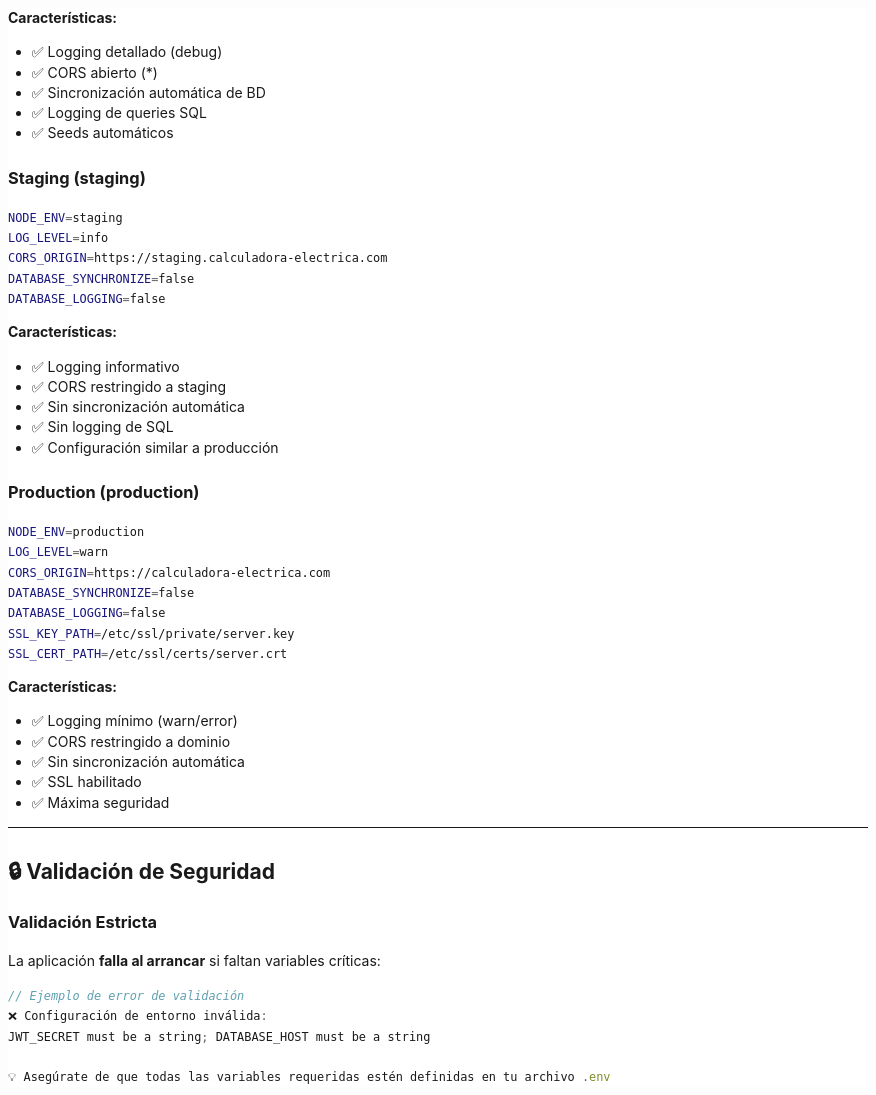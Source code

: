 **Características:**
- ✅ Logging detallado (debug)
- ✅ CORS abierto (*)
- ✅ Sincronización automática de BD
- ✅ Logging de queries SQL
- ✅ Seeds automáticos

### **Staging (staging)**

```bash
NODE_ENV=staging
LOG_LEVEL=info
CORS_ORIGIN=https://staging.calculadora-electrica.com
DATABASE_SYNCHRONIZE=false
DATABASE_LOGGING=false
```

**Características:**
- ✅ Logging informativo
- ✅ CORS restringido a staging
- ✅ Sin sincronización automática
- ✅ Sin logging de SQL
- ✅ Configuración similar a producción

### **Production (production)**

```bash
NODE_ENV=production
LOG_LEVEL=warn
CORS_ORIGIN=https://calculadora-electrica.com
DATABASE_SYNCHRONIZE=false
DATABASE_LOGGING=false
SSL_KEY_PATH=/etc/ssl/private/server.key
SSL_CERT_PATH=/etc/ssl/certs/server.crt
```

**Características:**
- ✅ Logging mínimo (warn/error)
- ✅ CORS restringido a dominio
- ✅ Sin sincronización automática
- ✅ SSL habilitado
- ✅ Máxima seguridad

---

## 🔒 Validación de Seguridad

### **Validación Estricta**

La aplicación **falla al arrancar** si faltan variables críticas:

```typescript
// Ejemplo de error de validación
❌ Configuración de entorno inválida:
JWT_SECRET must be a string; DATABASE_HOST must be a string

💡 Asegúrate de que todas las variables requeridas estén definidas en tu archivo .env
```
